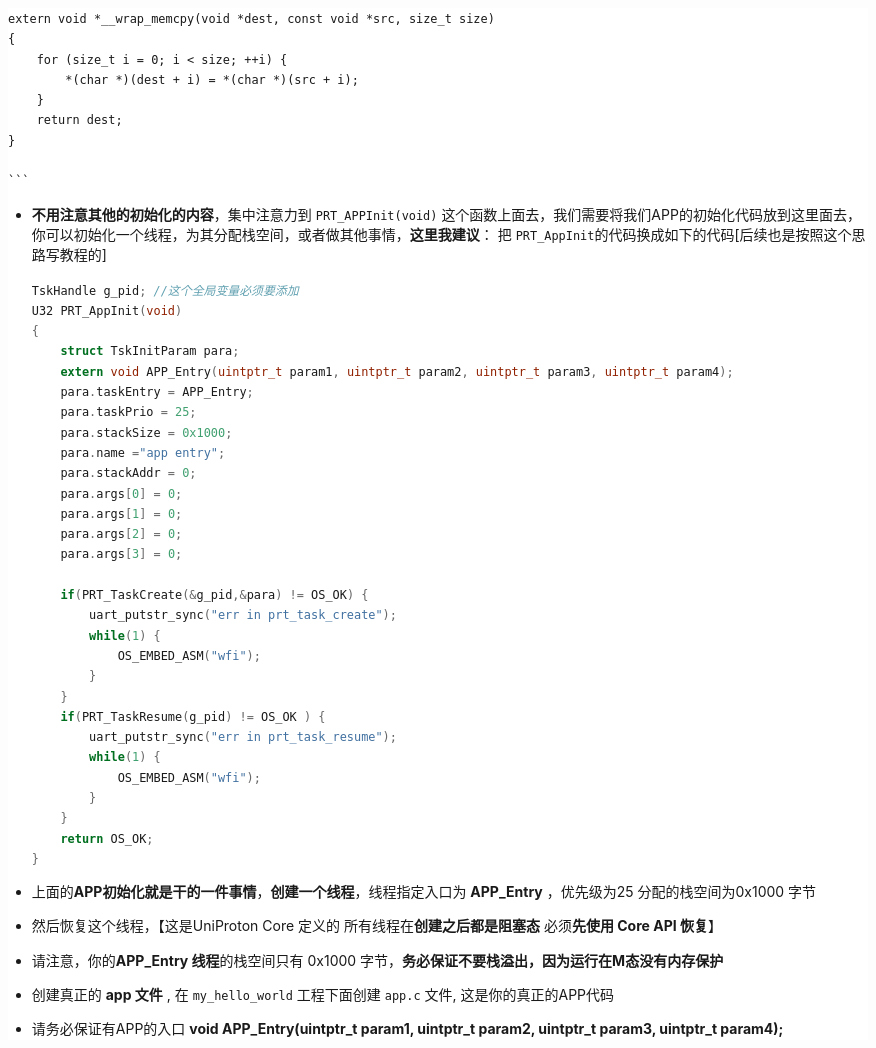     extern void *__wrap_memcpy(void *dest, const void *src, size_t size)
    {
        for (size_t i = 0; i < size; ++i) {
            *(char *)(dest + i) = *(char *)(src + i);
        }
        return dest;
    }
    
    ```
  
  - **不用注意其他的初始化的内容**，集中注意力到 `PRT_APPInit(void)` 这个函数上面去，我们需要将我们APP的初始化代码放到这里面去，你可以初始化一个线程，为其分配栈空间，或者做其他事情，**这里我建议**： 把 `PRT_AppInit`的代码换成如下的代码[后续也是按照这个思路写教程的]
  
    ```c
    TskHandle g_pid; //这个全局变量必须要添加
    U32 PRT_AppInit(void)
    {
        struct TskInitParam para;
        extern void APP_Entry(uintptr_t param1, uintptr_t param2, uintptr_t param3, uintptr_t param4);
        para.taskEntry = APP_Entry;
        para.taskPrio = 25;
        para.stackSize = 0x1000;
        para.name ="app entry";
        para.stackAddr = 0;
        para.args[0] = 0;
        para.args[1] = 0;
        para.args[2] = 0;
        para.args[3] = 0;
        
        if(PRT_TaskCreate(&g_pid,&para) != OS_OK) {
            uart_putstr_sync("err in prt_task_create");
            while(1) {
                OS_EMBED_ASM("wfi");
            }
        }
        if(PRT_TaskResume(g_pid) != OS_OK ) {
            uart_putstr_sync("err in prt_task_resume");
            while(1) {
                OS_EMBED_ASM("wfi");
            }
        }
        return OS_OK;
    }
    ```
  
  - 上面的**APP初始化就是干的一件事情**，**创建一个线程**，线程指定入口为 **APP_Entry** ，优先级为25 分配的栈空间为0x1000 字节 
  
  - 然后恢复这个线程，【这是UniProton Core 定义的 所有线程在**创建之后都是阻塞态** 必须**先使用 Core API 恢复**】

  - 请注意，你的**APP_Entry 线程**的栈空间只有 0x1000 字节，**务必保证不要栈溢出，因为运行在M态没有内存保护**

  - 创建真正的 **app 文件** , 在 `my_hello_world` 工程下面创建 `app.c` 文件, 这是你的真正的APP代码

  - 请务必保证有APP的入口 **void APP_Entry(uintptr_t param1, uintptr_t param2, uintptr_t param3, uintptr_t param4);**
